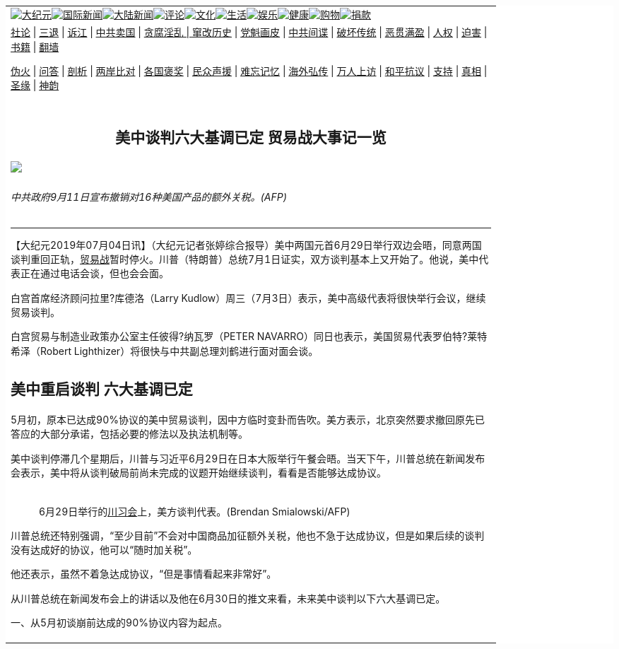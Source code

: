 <a name="1" id="1" target="_blank"></a><span id="1"></span>
<table border="0"><tr><td colspan="2" VALIGN=TOP><a href="https://github.com/asdfghy6/djy/blob/master/gb/nsc413.md#1"><img src="https://raw.githubusercontent.com/asdfghy6/1/master/t/djy/1.jpg" title="大纪元"></a><a href="https://github.com/asdfghy6/djy/blob/master/gb/n24hr.md#1"><img src="https://raw.githubusercontent.com/asdfghy6/1/master/t/djy/3.jpg" title="国际新闻"></a><a href="https://github.com/asdfghy6/djy/blob/master/gb/nsc413.md#1"><img src="https://raw.githubusercontent.com/asdfghy6/1/master/t/djy/4.jpg" title="大陆新闻"></a><a href="https://github.com/asdfghy6/djy/blob/master/gb/news392.md#1"><img src="https://raw.githubusercontent.com/asdfghy6/1/master/t/djy/5.jpg" title="评论"></a><a href="https://github.com/asdfghy6/djy/blob/master/gb/news2007.md#1"><img src="https://raw.githubusercontent.com/asdfghy6/1/master/t/djy/6.jpg" title="文化"></a><a href="https://github.com/asdfghy6/djy/blob/master/gb/news2008.md#1"><img src="https://raw.githubusercontent.com/asdfghy6/1/master/t/djy/7.jpg" title="生活"></a><a href="https://github.com/asdfghy6/djy/blob/master/gb/ncyule.md#1"><img src="https://raw.githubusercontent.com/asdfghy6/1/master/t/djy/8.jpg" title="娱乐"></a><a href="https://github.com/asdfghy6/djy/blob/master/gb/nsc1002.md#1"><img src="https://raw.githubusercontent.com/asdfghy6/1/master/t/djy/9.jpg" title="健康"><a href="https://www.youlucky.com"><img src="https://raw.githubusercontent.com/asdfghy6/1/master/t/djy/10.jpg" title="购物"></a><a href="https://www.supportepoch.org/donation?utm_medium=epochtimes&utm_source=referral&utm_campaign=donate_button_djyhomepage"><img src="https://raw.githubusercontent.com/asdfghy6/1/master/t/djy/12.jpg" title="捐款"></a></td></tr>
<tr><td colspan="2" VALIGN=TOP><a target="_blank" href="https://git.io/fjCRf">社论</a> | <a target="_blank" href="https://github.com/asdfghy6/djy/blob/master/gb/nf5657.md#1">三退</a> | <a target="_blank" href="https://github.com/asdfghy6/djy/blob/master/gb/nf6123.md#1">诉江</a> | <a target="_blank" href="https://github.com/asdfghy6/djy/blob/master/gb/nf1176117.md#1">中共卖国</a> | <a target="_blank" href="https://github.com/asdfghy6/djy/blob/master/gb/nf5773.md#1">贪腐淫乱 | <a target="_blank" href="https://github.com/asdfghy6/djy/blob/master/gb/nf1176115.md#1">窜改历史</a> | <a target="_blank" href="https://github.com/asdfghy6/djy/blob/master/gb/nf1176107.md#1">党魁画皮</a> | <a target="_blank" href="https://github.com/asdfghy6/djy/blob/master/gb/nf1320400.md#1">中共间谍</a> | <a target="_blank" href="https://github.com/asdfghy6/djy/blob/master/gb/nf1176114.md#1">破坏传统</a> | <a target="_blank" href="https://github.com/asdfghy6/djy/blob/master/gb/nf5287.md#1">恶贯满盈</a> | <a target="_blank" href="https://github.com/asdfghy6/djy/blob/master/gb/ncid278.md#1">人权</a> | <a target="_blank" href="https://github.com/asdfghy6/djy/blob/master/gb/nf1176111.md#1">迫害</a> | <a target="_blank" href="https://github.com/asdfghy6/djy/blob/master/gb/nf1235328.md#1">书籍</a> | <a target="_blank" href="https://github.com/asdfghy6/fq/blob/master/README.md?zsrh#1">翻墙</a></p><p><a target="_blank" href="https://github.com/asdfghy6/djy/blob/master/gb/nf5562.md#1">伪火</a> | <a target="_blank" href="https://github.com/asdfghy6/djy/blob/master/gb/nf4378.md#1">问答</a> | <a target="_blank" href="https://github.com/asdfghy6/djy/blob/master/gb/nf5792.md#1">剖析</a> | <a target="_blank" href="https://github.com/asdfghy6/djy/blob/master/gb/nf5735.md#1">两岸比对</a> | <a target="_blank" href="https://github.com/asdfghy6/djy/blob/master/gb/nf6119.md#1">各国褒奖</a> | <a target="_blank" href="https://github.com/asdfghy6/djy/blob/master/gb/nf6120.md#1">民众声援</a> | <a target="_blank" href="https://github.com/asdfghy6/djy/blob/master/gb/nf1188594.md#1">难忘记忆</a> | <a target="_blank" href="https://github.com/asdfghy6/djy/blob/master/gb/nf3180.md#1">海外弘传</a> | <a target="_blank" href="https://github.com/asdfghy6/djy/blob/master/gb/nf5410.md#1">万人上访</a> | <a target="_blank" href="https://github.com/asdfghy6/ntdtv/blob/master/gb/prog1530_1.md#1">和平抗议</a> | <a target="_blank" href="https://github.com/asdfghy6/djy/blob/master/gb/nf4386.md#1">支持</a> | <a target="_blank" href="https://github.com/asdfghy6/djy/blob/master/gb/nf4389.md#1">真相</a> | <a target="_blank" href="https://github.com/asdfghy6/djy/blob/master/gb/nf5790.md#1">圣缘</a> | <a target="_blank" href="https://github.com/asdfghy6/djy/blob/master/gb/nf4786.md#1">神韵</a></td></tr>
<tr><td VALIGN=TOP width="626"><h2 align=center>美中谈判六大基调已定 贸易战大事记一览</h2>
<img src="http://i.epochtimes.com/assets/uploads/2018/08/6e495e577ecf267edd6e32add6991dd3-600x400.jpg" />
<h6>中共政府9月11日宣布撤销对16种美国产品的额外关税。(AFP)
</h6>
<hr>
<p>【大纪元2019年07月04日讯】（大纪元记者张婷综合报导）美中两国元首6月29日举行双边会晤，同意两国谈判重回正轨，<a href="https://github.com/asdfghy6/djy/blob/master/gb/tag/%E8%B4%B8%E6%98%93%E6%88%98.md">贸易战</a>暂时停火。川普（特朗普）总统7月1日证实，双方谈判基本上又开始了。他说，美中代表正在通过电话会谈，但也会会面。</p>
<p>白宫首席经济顾问拉里?库德洛（Larry Kudlow）周三（7月3日）表示，美中高级代表将很快举行会议，继续贸易谈判。</p>
<p>白宫贸易与制造业政策办公室主任彼得?纳瓦罗（PETER NAVARRO）同日也表示，美国贸易代表罗伯特?莱特希泽（Robert Lighthizer）将很快与中共副总理刘鹤进行面对面会谈。</p>
<h2>美中重启谈判 六大基调已定</h2>
<p>5月初，原本已达成90%协议的美中贸易谈判，因中方临时变卦而告吹。美方表示，北京突然要求撤回原先已答应的大部分承诺，包括必要的修法以及执法机制等。</p>
<p>美中谈判停滞几个星期后，川普与习近平6月29日在日本大阪举行午餐会晤。当天下午，川普总统在新闻发布会表示，美中将从谈判破局前尚未完成的议题开始继续谈判，看看是否能够达成协议。</p>
<figure id="attachment_11362513" style="width: 600px" class="wp-caption aligncenter"><a href="http://i.epochtimes.com/assets/uploads/2019/07/000_1I00RS-600x400-1-1.jpg"><img class="size-large wp-image-11362513" src="http://i.epochtimes.com/assets/uploads/2019/07/000_1I00RS-600x400-1-1-600x400.jpg" alt="" width="600" b="400" /></a><figcaption class="wp-caption-text">6月29日举行的<a href="https://github.com/asdfghy6/djy/blob/master/gb/tag/%E5%B7%9D%E4%B9%A0%E4%BC%9A.md">川习会</a>上，美方谈判代表。(Brendan Smialowski/AFP)</figcaption></figure>
<p>川普总统还特别强调，“至少目前”不会对中国商品加征额外关税，他也不急于达成协议，但是如果后续的谈判没有达成好的协议，他可以“随时加关税”。</p>
<p>他还表示，虽然不着急达成协议，“但是事情看起来非常好”。</p>
<p>从川普总统在新闻发布会上的讲话以及他在6月30日的推文来看，未来美中谈判以下六大基调已定。</p>
<p>一、从5月初谈崩前达成的90%协议内容为起点。</p>